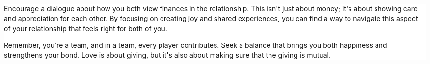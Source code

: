 Encourage a dialogue about how you both view finances in the relationship. This isn't just about money; it's about showing care and appreciation for each other. By focusing on creating joy and shared experiences, you can find a way to navigate this aspect of your relationship that feels right for both of you.

Remember, you're a team, and in a team, every player contributes. Seek a balance that brings you both happiness and strengthens your bond. Love is about giving, but it's also about making sure that the giving is mutual.

